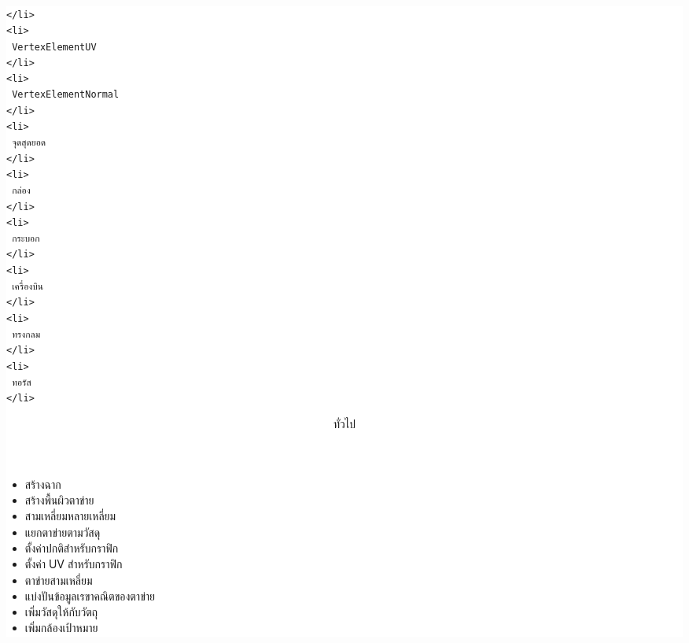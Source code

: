    </li>
    <li>
     VertexElementUV
    </li>
    <li>
     VertexElementNormal
    </li>
    <li>
     จุดสุดยอด
    </li>
    <li>
     กล่อง
    </li>
    <li>
     กระบอก
    </li>
    <li>
     เครื่องบิน
    </li>
    <li>
     ทรงกลม
    </li>
    <li>
     ทอรัส
    </li>
   </ul>
  </div>
  
  <div class="d1-col d1-right">
   <header>
    <i class="fa fa-bars">
    </i>
    ทั่วไป
   </header>
   <ul>
    <li>
     สร้างฉาก
    </li>
    <li>
     สร้างพื้นผิวตาข่าย
    </li>
    <li>
     สามเหลี่ยมหลายเหลี่ยม
    </li>
    <li>
     แยกตาข่ายตามวัสดุ
    </li>
    <li>
     ตั้งค่าปกติสำหรับกราฟิก
    </li>
    <li>
     ตั้งค่า UV สำหรับกราฟิก
    </li>
    <li>
     ตาข่ายสามเหลี่ยม
    </li>
    <li>
     แบ่งปันข้อมูลเรขาคณิตของตาข่าย
    </li>
    <li>
     เพิ่มวัสดุให้กับวัตถุ
    </li>
    <li>
     เพิ่มกล้องเป้าหมาย